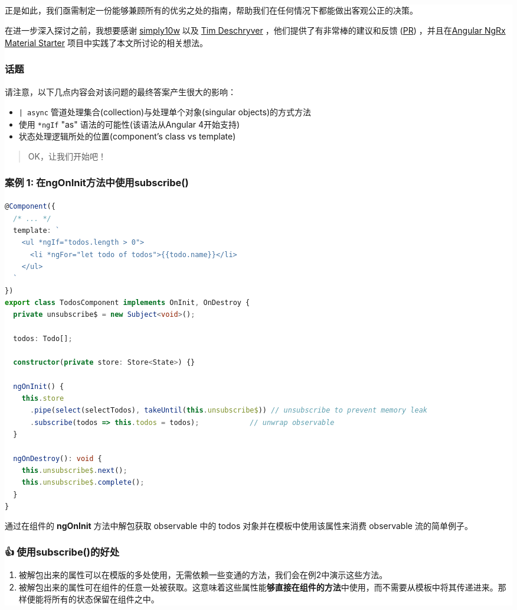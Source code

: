正是如此，我们亟需制定一份能够兼顾所有的优劣之处的指南，帮助我们在任何情况下都能做出客观公正的决策。

在进一步深入探讨之前，我想要感谢 [simply10w](https://github.com/simply10w) 以及 [Tim Deschryver](https://medium.com/@timdeschryver) ，他们提供了有非常棒的建议和反馈 ([PR](https://github.com/tomastrajan/angular-ngrx-material-starter/pull/354)) ，并且在[Angular NgRx Material Starter](https://github.com/tomastrajan/angular-ngrx-material-starter) 项目中实践了本文所讨论的相关想法。

### 话题

请注意，以下几点内容会对该问题的最终答案产生很大的影响：

- `| async` 管道处理集合(collection)与处理单个对象(singular objects)的方式方法
- 使用 `*ngIf` "as" 语法的可能性(该语法从Angular 4开始支持)
- 状态处理逻辑所处的位置(component’s class vs template)

> OK，让我们开始吧！

### 案例 1: 在ngOnInit方法中使用subscribe()

~~~typescript
@Component({
  /* ... */
  template: `
    <ul *ngIf="todos.length > 0">
      <li *ngFor="let todo of todos">{{todo.name}}</li>
    </ul>   
  `
})
export class TodosComponent implements OnInit, OnDestroy {
  private unsubscribe$ = new Subject<void>();
      
  todos: Todo[];

  constructor(private store: Store<State>) {}

  ngOnInit() {
    this.store
      .pipe(select(selectTodos), takeUntil(this.unsubscribe$)) // unsubscribe to prevent memory leak
      .subscribe(todos => this.todos = todos);            // unwrap observable
  }

  ngOnDestroy(): void {
    this.unsubscribe$.next();
    this.unsubscribe$.complete();
  }
}
~~~

通过在组件的 **ngOnInit** 方法中解包获取 observable 中的 todos 对象并在模板中使用该属性来消费 observable 流的简单例子。

### 👍 使用subscribe()的好处

1. 被解包出来的属性可以在模版的多处使用，无需依赖一些变通的方法，我们会在例2中演示这些方法。
2. 被解包出来的属性可在组件的任意一处被获取。这意味着这些属性能**够直接在组件的方法**中使用，而不需要从模板中将其传递进来。那样便能将所有的状态保留在组件之中。
